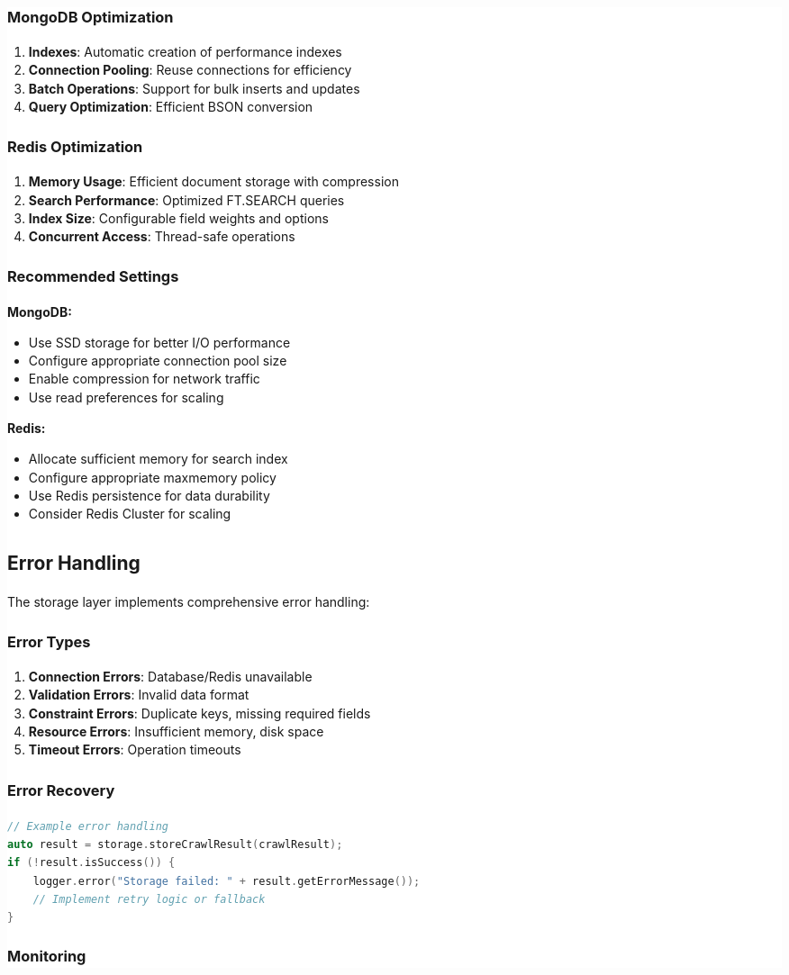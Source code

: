 ### MongoDB Optimization

1. **Indexes**: Automatic creation of performance indexes
2. **Connection Pooling**: Reuse connections for efficiency
3. **Batch Operations**: Support for bulk inserts and updates
4. **Query Optimization**: Efficient BSON conversion

### Redis Optimization

1. **Memory Usage**: Efficient document storage with compression
2. **Search Performance**: Optimized FT.SEARCH queries
3. **Index Size**: Configurable field weights and options
4. **Concurrent Access**: Thread-safe operations

### Recommended Settings

**MongoDB:**

- Use SSD storage for better I/O performance
- Configure appropriate connection pool size
- Enable compression for network traffic
- Use read preferences for scaling

**Redis:**

- Allocate sufficient memory for search index
- Configure appropriate maxmemory policy
- Use Redis persistence for data durability
- Consider Redis Cluster for scaling

## Error Handling

The storage layer implements comprehensive error handling:

### Error Types

1. **Connection Errors**: Database/Redis unavailable
2. **Validation Errors**: Invalid data format
3. **Constraint Errors**: Duplicate keys, missing required fields
4. **Resource Errors**: Insufficient memory, disk space
5. **Timeout Errors**: Operation timeouts

### Error Recovery

```cpp
// Example error handling
auto result = storage.storeCrawlResult(crawlResult);
if (!result.isSuccess()) {
    logger.error("Storage failed: " + result.getErrorMessage());
    // Implement retry logic or fallback
}
```

### Monitoring
